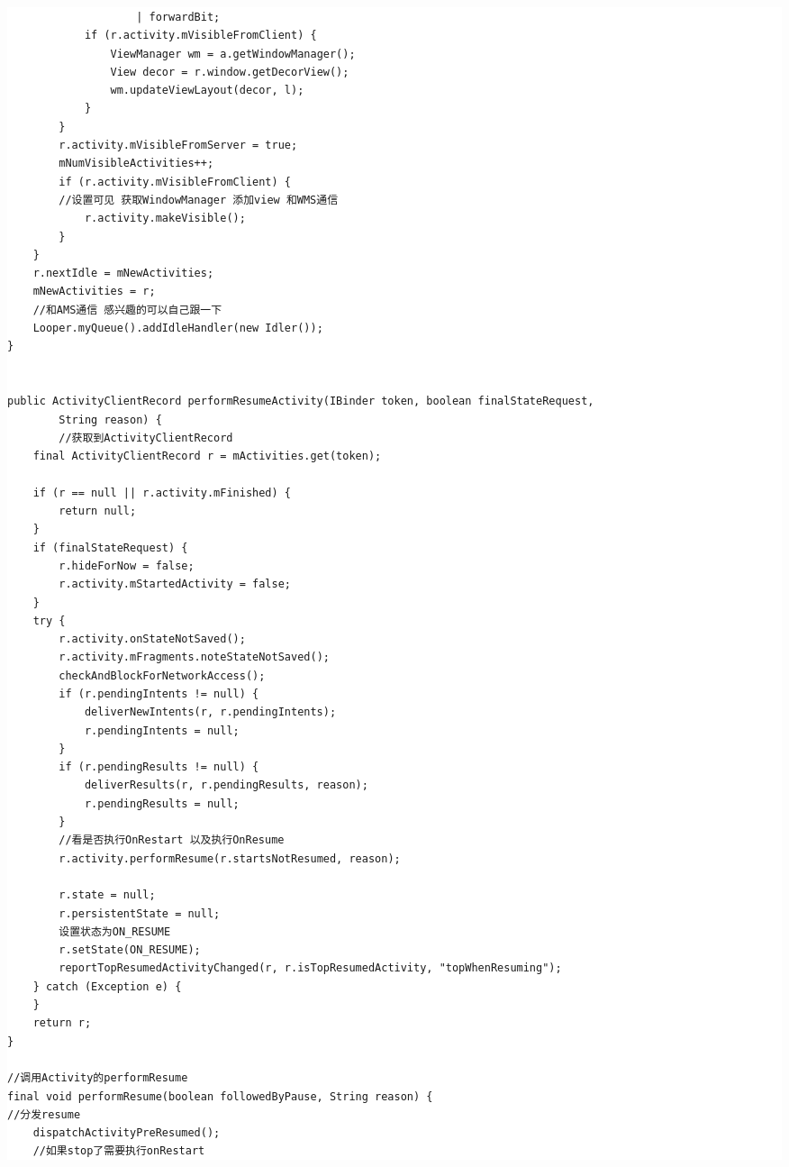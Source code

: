 ```
                    | forwardBit;
            if (r.activity.mVisibleFromClient) {
                ViewManager wm = a.getWindowManager();
                View decor = r.window.getDecorView();
                wm.updateViewLayout(decor, l);
            }
        }
        r.activity.mVisibleFromServer = true;
        mNumVisibleActivities++;
        if (r.activity.mVisibleFromClient) {
        //设置可见 获取WindowManager 添加view 和WMS通信 
            r.activity.makeVisible();
        }
    }
    r.nextIdle = mNewActivities;
    mNewActivities = r;
    //和AMS通信 感兴趣的可以自己跟一下
    Looper.myQueue().addIdleHandler(new Idler());
}


public ActivityClientRecord performResumeActivity(IBinder token, boolean finalStateRequest,
        String reason) {
        //获取到ActivityClientRecord
    final ActivityClientRecord r = mActivities.get(token);
    
    if (r == null || r.activity.mFinished) {
        return null;
    }
    if (finalStateRequest) {
        r.hideForNow = false;
        r.activity.mStartedActivity = false;
    }
    try {
        r.activity.onStateNotSaved();
        r.activity.mFragments.noteStateNotSaved();
        checkAndBlockForNetworkAccess();
        if (r.pendingIntents != null) {
            deliverNewIntents(r, r.pendingIntents);
            r.pendingIntents = null;
        }
        if (r.pendingResults != null) {
            deliverResults(r, r.pendingResults, reason);
            r.pendingResults = null;
        }
        //看是否执行OnRestart 以及执行OnResume
        r.activity.performResume(r.startsNotResumed, reason);

        r.state = null;
        r.persistentState = null;
        设置状态为ON_RESUME
        r.setState(ON_RESUME);
        reportTopResumedActivityChanged(r, r.isTopResumedActivity, "topWhenResuming");
    } catch (Exception e) {
    }
    return r;
}

//调用Activity的performResume
final void performResume(boolean followedByPause, String reason) {
//分发resume
    dispatchActivityPreResumed();
    //如果stop了需要执行onRestart
```